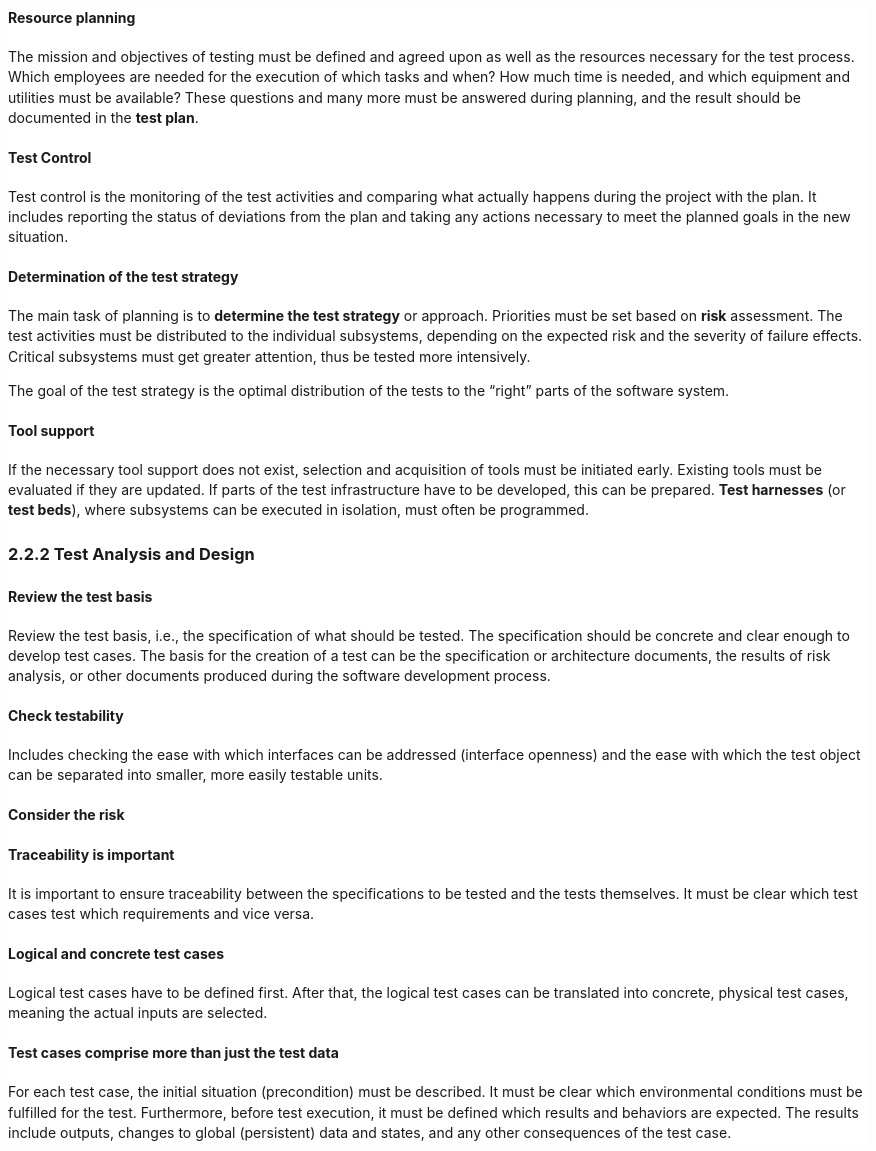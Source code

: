 #### Resource planning
The mission and objectives of testing must be defined and agreed upon as well as the resources necessary for the test process. Which employees are needed for the execution of which tasks and when? How much time is needed, and which equipment and utilities must be available? These questions and many more must be answered during planning, and the result should be documented in the **test plan**.

#### Test Control
Test control is the monitoring of the test activities and comparing what actually happens during the project with the plan. It includes reporting the status of deviations from the plan and taking any actions necessary to meet the planned goals in the new situation.

#### Determination of the test strategy
The main task of planning is to **determine the test strategy** or approach.
Priorities must be set based on **risk** assessment.
The test activities must be distributed to the individual subsystems, depending on the expected risk and the severity of failure effects. Critical subsystems must get greater attention, thus be tested more intensively.

The goal of the test strategy is the optimal distribution of the tests to the “right” parts of the software system.

#### Tool support
If the necessary tool support does not exist, selection and acquisition of tools must be initiated early. Existing tools must be evaluated if they are updated. If parts of the test infrastructure have to be developed, this can be prepared. **Test harnesses** (or **test beds**), where subsystems can be executed in isolation, must often be programmed.

### 2.2.2 Test Analysis and Design

#### Review the test basis
Review the test basis, i.e., the specification of what should be tested.
The specification should be concrete and clear enough to develop test cases. The basis for the creation of a test can be the specification or architecture documents, the results of risk analysis, or other documents produced during the software development process.

#### Check testability
Includes checking the ease with which interfaces can be addressed (interface openness) and the ease with which the test object can be separated into smaller, more easily testable units.

#### Consider the risk

#### Traceability is important
It is important to ensure traceability between the specifications to be tested and the tests themselves.
It must be clear which test cases test which requirements and vice versa.

#### Logical and concrete test cases
Logical test cases have to be defined first. After that, the logical test cases can be translated into concrete, physical test cases, meaning the actual inputs are selected.

#### Test cases comprise more than just the test data
For each test case, the initial situation (precondition) must be described. It must be clear which environmental conditions must be fulfilled for the test. Furthermore, before test execution, it must be defined which results and behaviors are expected. The results include outputs, changes to global (persistent) data and states, and any other consequences of the test case.
